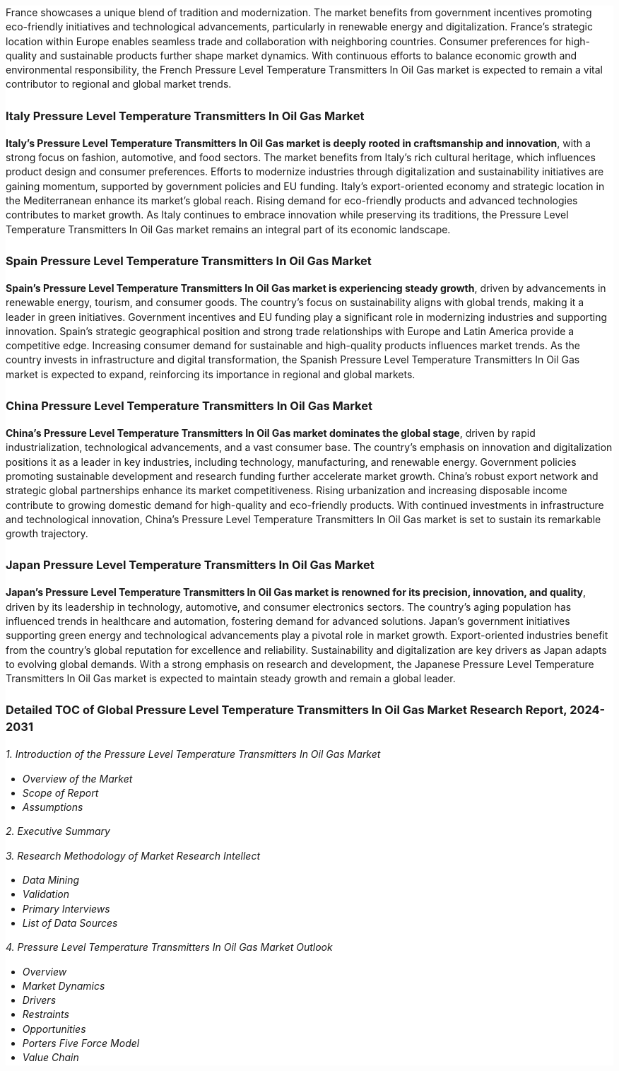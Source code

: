 France showcases a unique blend of tradition and modernization. The market benefits from government incentives promoting eco-friendly initiatives and technological advancements, particularly in renewable energy and digitalization. France&rsquo;s strategic location within Europe enables seamless trade and collaboration with neighboring countries. Consumer preferences for high-quality and sustainable products further shape market dynamics. With continuous efforts to balance economic growth and environmental responsibility, the French Pressure Level Temperature Transmitters In Oil Gas market is expected to remain a vital contributor to regional and global market trends.</p><h3><strong>Italy Pressure Level Temperature Transmitters In Oil Gas Market</strong></h3><p><strong>Italy&rsquo;s Pressure Level Temperature Transmitters In Oil Gas market is deeply rooted in craftsmanship and innovation</strong>, with a strong focus on fashion, automotive, and food sectors. The market benefits from Italy&rsquo;s rich cultural heritage, which influences product design and consumer preferences. Efforts to modernize industries through digitalization and sustainability initiatives are gaining momentum, supported by government policies and EU funding. Italy&rsquo;s export-oriented economy and strategic location in the Mediterranean enhance its market&rsquo;s global reach. Rising demand for eco-friendly products and advanced technologies contributes to market growth. As Italy continues to embrace innovation while preserving its traditions, the Pressure Level Temperature Transmitters In Oil Gas market remains an integral part of its economic landscape.</p><h3><strong>Spain Pressure Level Temperature Transmitters In Oil Gas Market</strong></h3><p><strong>Spain&rsquo;s Pressure Level Temperature Transmitters In Oil Gas market is experiencing steady growth</strong>, driven by advancements in renewable energy, tourism, and consumer goods. The country&rsquo;s focus on sustainability aligns with global trends, making it a leader in green initiatives. Government incentives and EU funding play a significant role in modernizing industries and supporting innovation. Spain&rsquo;s strategic geographical position and strong trade relationships with Europe and Latin America provide a competitive edge. Increasing consumer demand for sustainable and high-quality products influences market trends. As the country invests in infrastructure and digital transformation, the Spanish Pressure Level Temperature Transmitters In Oil Gas market is expected to expand, reinforcing its importance in regional and global markets.</p><h3><strong>China Pressure Level Temperature Transmitters In Oil Gas Market</strong></h3><p><strong>China&rsquo;s Pressure Level Temperature Transmitters In Oil Gas market dominates the global stage</strong>, driven by rapid industrialization, technological advancements, and a vast consumer base. The country&rsquo;s emphasis on innovation and digitalization positions it as a leader in key industries, including technology, manufacturing, and renewable energy. Government policies promoting sustainable development and research funding further accelerate market growth. China&rsquo;s robust export network and strategic global partnerships enhance its market competitiveness. Rising urbanization and increasing disposable income contribute to growing domestic demand for high-quality and eco-friendly products. With continued investments in infrastructure and technological innovation, China&rsquo;s Pressure Level Temperature Transmitters In Oil Gas market is set to sustain its remarkable growth trajectory.</p><h3><strong>Japan Pressure Level Temperature Transmitters In Oil Gas Market</strong></h3><p><strong>Japan&rsquo;s Pressure Level Temperature Transmitters In Oil Gas market is renowned for its precision, innovation, and quality</strong>, driven by its leadership in technology, automotive, and consumer electronics sectors. The country&rsquo;s aging population has influenced trends in healthcare and automation, fostering demand for advanced solutions. Japan&rsquo;s government initiatives supporting green energy and technological advancements play a pivotal role in market growth. Export-oriented industries benefit from the country&rsquo;s global reputation for excellence and reliability. Sustainability and digitalization are key drivers as Japan adapts to evolving global demands. With a strong emphasis on research and development, the Japanese Pressure Level Temperature Transmitters In Oil Gas market is expected to maintain steady growth and remain a global leader.</p><h3><span class="">Detailed TOC of Global Pressure Level Temperature Transmitters In Oil Gas Market Research Report, 2024-2031</span></h3><p><em><span class="font-[700]">1. Introduction of the Pressure Level Temperature Transmitters In Oil Gas Market</span></em></p><ul><li><em><span class="">Overview of the Market</span></em></li><li><em><span class="">Scope of Report</span></em></li><li><em><span class="">Assumptions</span></em></li></ul><p><em><span class="font-[700]">2. Executive Summary</span></em></p><p><em><span class="font-[700]">3. Research Methodology of Market Research Intellect</span></em></p><ul><li><em><span class="">Data Mining</span></em></li><li><em><span class="">Validation</span></em></li><li><em><span class="">Primary Interviews</span></em></li><li><em><span class="">List of Data Sources</span></em></li></ul><p><em><span class="font-[700]">4. Pressure Level Temperature Transmitters In Oil Gas Market Outlook</span></em></p><ul><li><em><span class="">Overview</span></em></li><li><em><span class="">Market Dynamics</span></em></li><li><em><span class="">Drivers</span></em></li><li><em><span class="">Restraints</span></em></li><li><em><span class="">Opportunities</span></em></li><li><em><span class="">Porters Five Force Model</span></em></li><li><em><span class="">Value Chain
